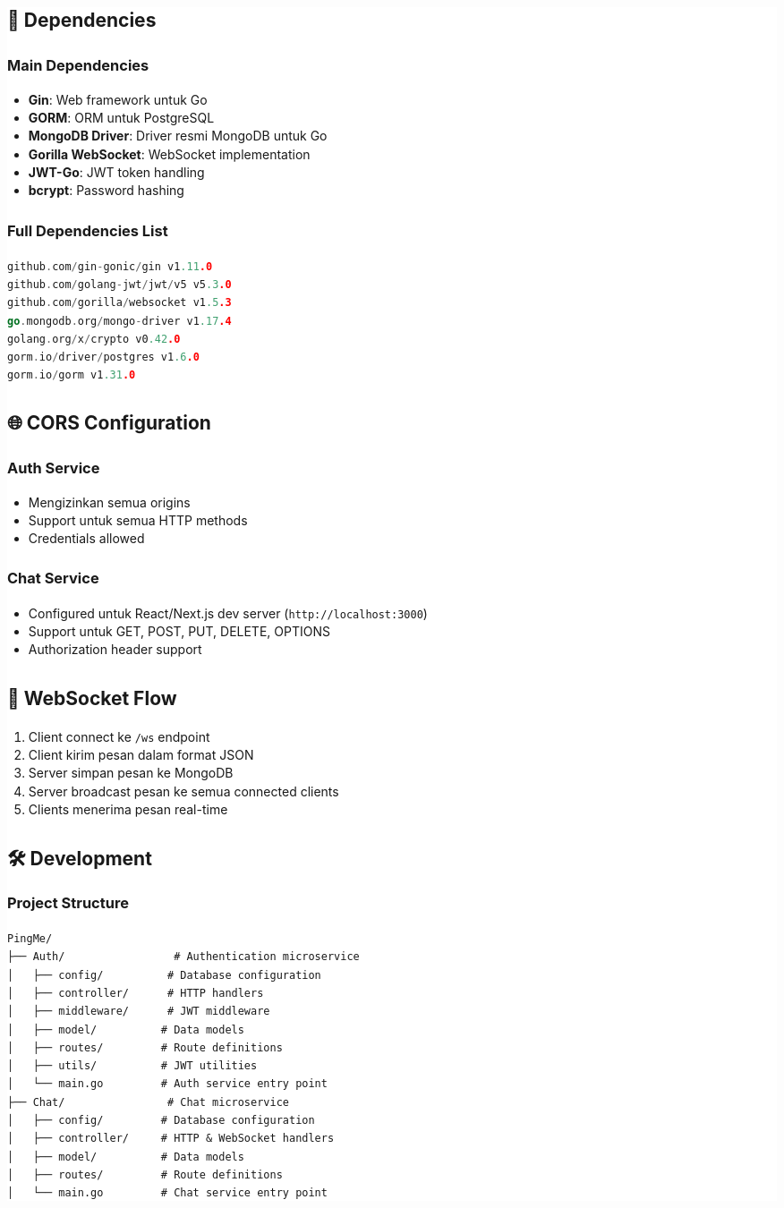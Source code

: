 ## 🔧 Dependencies

### Main Dependencies
- **Gin**: Web framework untuk Go
- **GORM**: ORM untuk PostgreSQL
- **MongoDB Driver**: Driver resmi MongoDB untuk Go
- **Gorilla WebSocket**: WebSocket implementation
- **JWT-Go**: JWT token handling
- **bcrypt**: Password hashing

### Full Dependencies List
```go
github.com/gin-gonic/gin v1.11.0
github.com/golang-jwt/jwt/v5 v5.3.0
github.com/gorilla/websocket v1.5.3
go.mongodb.org/mongo-driver v1.17.4
golang.org/x/crypto v0.42.0
gorm.io/driver/postgres v1.6.0
gorm.io/gorm v1.31.0
```

## 🌐 CORS Configuration

### Auth Service
- Mengizinkan semua origins
- Support untuk semua HTTP methods
- Credentials allowed

### Chat Service
- Configured untuk React/Next.js dev server (`http://localhost:3000`)
- Support untuk GET, POST, PUT, DELETE, OPTIONS
- Authorization header support

## 🔄 WebSocket Flow

1. Client connect ke `/ws` endpoint
2. Client kirim pesan dalam format JSON
3. Server simpan pesan ke MongoDB
4. Server broadcast pesan ke semua connected clients
5. Clients menerima pesan real-time

## 🛠️ Development

### Project Structure
```
PingMe/
├── Auth/                 # Authentication microservice
│   ├── config/          # Database configuration
│   ├── controller/      # HTTP handlers
│   ├── middleware/      # JWT middleware
│   ├── model/          # Data models
│   ├── routes/         # Route definitions
│   ├── utils/          # JWT utilities
│   └── main.go         # Auth service entry point
├── Chat/                # Chat microservice
│   ├── config/         # Database configuration
│   ├── controller/     # HTTP & WebSocket handlers
│   ├── model/          # Data models
│   ├── routes/         # Route definitions
│   └── main.go         # Chat service entry point
```